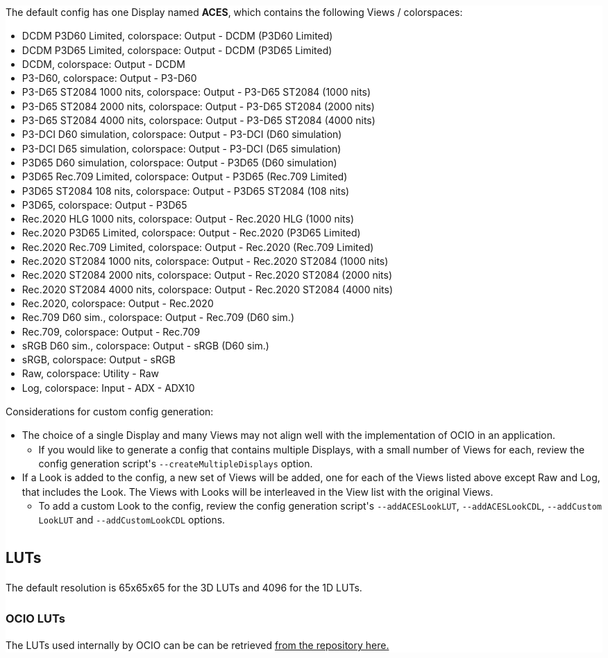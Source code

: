 The default config has one Display named **ACES**, which contains the following Views / colorspaces:

- DCDM P3D60 Limited, colorspace: Output - DCDM (P3D60 Limited)
- DCDM P3D65 Limited, colorspace: Output - DCDM (P3D65 Limited)
- DCDM, colorspace: Output - DCDM
- P3-D60, colorspace: Output - P3-D60
- P3-D65 ST2084 1000 nits, colorspace: Output - P3-D65 ST2084 (1000 nits)
- P3-D65 ST2084 2000 nits, colorspace: Output - P3-D65 ST2084 (2000 nits)
- P3-D65 ST2084 4000 nits, colorspace: Output - P3-D65 ST2084 (4000 nits)
- P3-DCI D60 simulation, colorspace: Output - P3-DCI (D60 simulation)
- P3-DCI D65 simulation, colorspace: Output - P3-DCI (D65 simulation)
- P3D65 D60 simulation, colorspace: Output - P3D65 (D60 simulation)
- P3D65 Rec.709 Limited, colorspace: Output - P3D65 (Rec.709 Limited)
- P3D65 ST2084 108 nits, colorspace: Output - P3D65 ST2084 (108 nits)
- P3D65, colorspace: Output - P3D65
- Rec.2020 HLG 1000 nits, colorspace: Output - Rec.2020 HLG (1000 nits)
- Rec.2020 P3D65 Limited, colorspace: Output - Rec.2020 (P3D65 Limited)
- Rec.2020 Rec.709 Limited, colorspace: Output - Rec.2020 (Rec.709 Limited)
- Rec.2020 ST2084 1000 nits, colorspace: Output - Rec.2020 ST2084 (1000 nits)
- Rec.2020 ST2084 2000 nits, colorspace: Output - Rec.2020 ST2084 (2000 nits)
- Rec.2020 ST2084 4000 nits, colorspace: Output - Rec.2020 ST2084 (4000 nits)
- Rec.2020, colorspace: Output - Rec.2020
- Rec.709 D60 sim., colorspace: Output - Rec.709 (D60 sim.)
- Rec.709, colorspace: Output - Rec.709
- sRGB D60 sim., colorspace: Output - sRGB (D60 sim.)
- sRGB, colorspace: Output - sRGB
- Raw, colorspace: Utility - Raw
- Log, colorspace: Input - ADX - ADX10

Considerations for custom config generation:

- The choice of a single Display and many Views may not align well with the implementation of OCIO in an application. 
    - If you would like to generate a config that contains multiple Displays, with a small number of Views for each, review the config generation script's `--createMultipleDisplays` option.
- If a Look is added to the config, a new set of Views will be added, one for each of the Views listed above except Raw and Log, that includes the Look. The Views with Looks will be interleaved in the View list with the original Views.
    - To add a custom Look to the config, review the config generation script's `--addACESLookLUT`, `--addACESLookCDL`, `--addCustomLookLUT` and `--addCustomLookCDL` options.


LUTs
-

The default resolution is 65x65x65 for the 3D LUTs and 4096 for the 1D LUTs. 


### OCIO LUTs

The LUTs used internally by OCIO can be can be retrieved [from the repository here.](https://github.com/imageworks/OpenColorIO-Configs/tree/master/aces_1.2/luts) 

